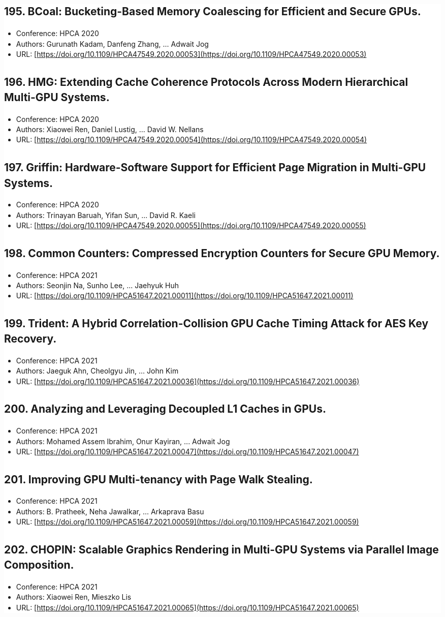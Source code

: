 ## 195. BCoal: Bucketing-Based Memory Coalescing for Efficient and Secure GPUs.
- Conference: HPCA 2020
- Authors: Gurunath Kadam, Danfeng Zhang, ... Adwait Jog
- URL: [https://doi.org/10.1109/HPCA47549.2020.00053](https://doi.org/10.1109/HPCA47549.2020.00053)

## 196. HMG: Extending Cache Coherence Protocols Across Modern Hierarchical Multi-GPU Systems.
- Conference: HPCA 2020
- Authors: Xiaowei Ren, Daniel Lustig, ... David W. Nellans
- URL: [https://doi.org/10.1109/HPCA47549.2020.00054](https://doi.org/10.1109/HPCA47549.2020.00054)

## 197. Griffin: Hardware-Software Support for Efficient Page Migration in Multi-GPU Systems.
- Conference: HPCA 2020
- Authors: Trinayan Baruah, Yifan Sun, ... David R. Kaeli
- URL: [https://doi.org/10.1109/HPCA47549.2020.00055](https://doi.org/10.1109/HPCA47549.2020.00055)

## 198. Common Counters: Compressed Encryption Counters for Secure GPU Memory.
- Conference: HPCA 2021
- Authors: Seonjin Na, Sunho Lee, ... Jaehyuk Huh
- URL: [https://doi.org/10.1109/HPCA51647.2021.00011](https://doi.org/10.1109/HPCA51647.2021.00011)

## 199. Trident: A Hybrid Correlation-Collision GPU Cache Timing Attack for AES Key Recovery.
- Conference: HPCA 2021
- Authors: Jaeguk Ahn, Cheolgyu Jin, ... John Kim
- URL: [https://doi.org/10.1109/HPCA51647.2021.00036](https://doi.org/10.1109/HPCA51647.2021.00036)

## 200. Analyzing and Leveraging Decoupled L1 Caches in GPUs.
- Conference: HPCA 2021
- Authors: Mohamed Assem Ibrahim, Onur Kayiran, ... Adwait Jog
- URL: [https://doi.org/10.1109/HPCA51647.2021.00047](https://doi.org/10.1109/HPCA51647.2021.00047)

## 201. Improving GPU Multi-tenancy with Page Walk Stealing.
- Conference: HPCA 2021
- Authors: B. Pratheek, Neha Jawalkar, ... Arkaprava Basu
- URL: [https://doi.org/10.1109/HPCA51647.2021.00059](https://doi.org/10.1109/HPCA51647.2021.00059)

## 202. CHOPIN: Scalable Graphics Rendering in Multi-GPU Systems via Parallel Image Composition.
- Conference: HPCA 2021
- Authors: Xiaowei Ren, Mieszko Lis
- URL: [https://doi.org/10.1109/HPCA51647.2021.00065](https://doi.org/10.1109/HPCA51647.2021.00065)
